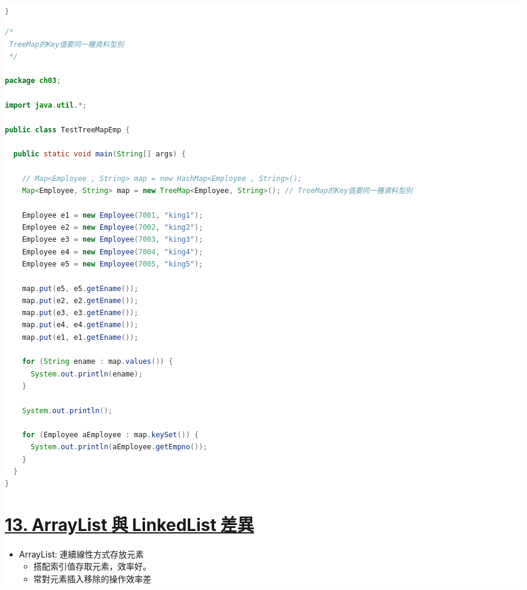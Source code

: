 ```java
}
```

```java
/*
 TreeMap的Key值要同一種資料型別
 */

package ch03;

import java.util.*;

public class TestTreeMapEmp {

  public static void main(String[] args) {

    // Map<Employee , String> map = new HashMap<Employee , String>();
    Map<Employee, String> map = new TreeMap<Employee, String>(); // TreeMap的Key值要同一種資料型別

    Employee e1 = new Employee(7001, "king1");
    Employee e2 = new Employee(7002, "king2");
    Employee e3 = new Employee(7003, "king3");
    Employee e4 = new Employee(7004, "king4");
    Employee e5 = new Employee(7005, "king5");

    map.put(e5, e5.getEname());
    map.put(e2, e2.getEname());
    map.put(e3, e3.getEname());
    map.put(e4, e4.getEname());
    map.put(e1, e1.getEname());

    for (String ename : map.values()) {
      System.out.println(ename);
    }

    System.out.println();

    for (Employee aEmployee : map.keySet()) {
      System.out.println(aEmployee.getEmpno());
    }
  }
}
```

# <a id='s13' class='md-title' href='#top'>13. ArrayList 與 LinkedList 差異</a>

- ArrayList: 連續線性方式存放元素
  - 搭配索引值存取元素，效率好。
  - 常對元素插入移除的操作效率差
